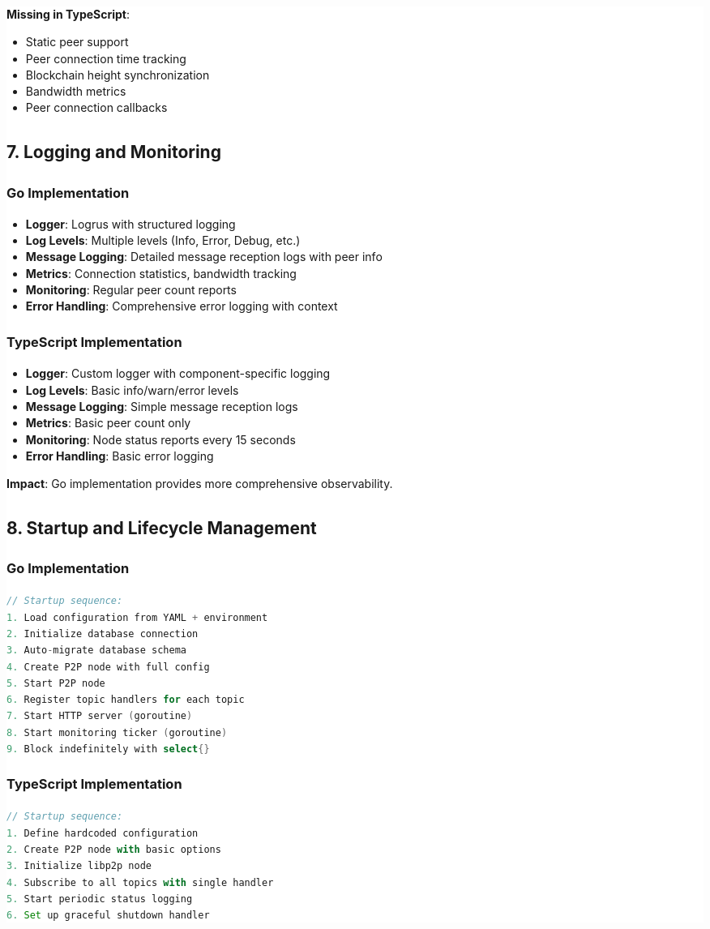 **Missing in TypeScript**:
- Static peer support
- Peer connection time tracking
- Blockchain height synchronization
- Bandwidth metrics
- Peer connection callbacks

## 7. Logging and Monitoring

### Go Implementation
- **Logger**: Logrus with structured logging
- **Log Levels**: Multiple levels (Info, Error, Debug, etc.)
- **Message Logging**: Detailed message reception logs with peer info
- **Metrics**: Connection statistics, bandwidth tracking
- **Monitoring**: Regular peer count reports
- **Error Handling**: Comprehensive error logging with context

### TypeScript Implementation
- **Logger**: Custom logger with component-specific logging
- **Log Levels**: Basic info/warn/error levels
- **Message Logging**: Simple message reception logs
- **Metrics**: Basic peer count only
- **Monitoring**: Node status reports every 15 seconds
- **Error Handling**: Basic error logging

**Impact**: Go implementation provides more comprehensive observability.

## 8. Startup and Lifecycle Management

### Go Implementation
```go
// Startup sequence:
1. Load configuration from YAML + environment
2. Initialize database connection
3. Auto-migrate database schema
4. Create P2P node with full config
5. Start P2P node
6. Register topic handlers for each topic
7. Start HTTP server (goroutine)
8. Start monitoring ticker (goroutine)
9. Block indefinitely with select{}
```

### TypeScript Implementation
```typescript
// Startup sequence:
1. Define hardcoded configuration
2. Create P2P node with basic options
3. Initialize libp2p node
4. Subscribe to all topics with single handler
5. Start periodic status logging
6. Set up graceful shutdown handler
```
